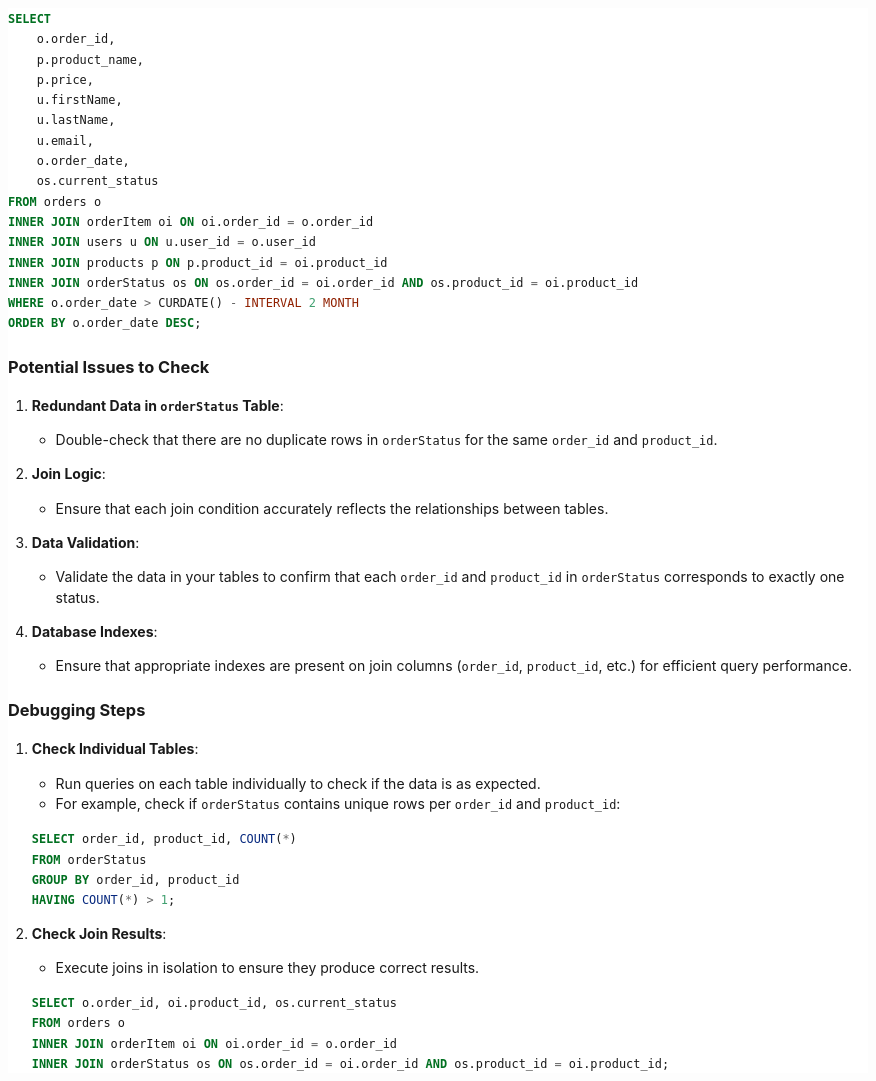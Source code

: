 ```sql
SELECT 
    o.order_id,
    p.product_name,
    p.price,
    u.firstName,
    u.lastName,
    u.email,
    o.order_date,
    os.current_status
FROM orders o
INNER JOIN orderItem oi ON oi.order_id = o.order_id
INNER JOIN users u ON u.user_id = o.user_id
INNER JOIN products p ON p.product_id = oi.product_id
INNER JOIN orderStatus os ON os.order_id = oi.order_id AND os.product_id = oi.product_id
WHERE o.order_date > CURDATE() - INTERVAL 2 MONTH
ORDER BY o.order_date DESC;
```

### Potential Issues to Check

1. **Redundant Data in `orderStatus` Table**:
   - Double-check that there are no duplicate rows in `orderStatus` for the same `order_id` and `product_id`.

2. **Join Logic**:
   - Ensure that each join condition accurately reflects the relationships between tables.

3. **Data Validation**:
   - Validate the data in your tables to confirm that each `order_id` and `product_id` in `orderStatus` corresponds to exactly one status.

4. **Database Indexes**:
   - Ensure that appropriate indexes are present on join columns (`order_id`, `product_id`, etc.) for efficient query performance.

### Debugging Steps

1. **Check Individual Tables**:
   - Run queries on each table individually to check if the data is as expected.
   - For example, check if `orderStatus` contains unique rows per `order_id` and `product_id`:

   ```sql
   SELECT order_id, product_id, COUNT(*) 
   FROM orderStatus
   GROUP BY order_id, product_id
   HAVING COUNT(*) > 1;
   ```

2. **Check Join Results**:
   - Execute joins in isolation to ensure they produce correct results.

   ```sql
   SELECT o.order_id, oi.product_id, os.current_status
   FROM orders o
   INNER JOIN orderItem oi ON oi.order_id = o.order_id
   INNER JOIN orderStatus os ON os.order_id = oi.order_id AND os.product_id = oi.product_id;
   ```
